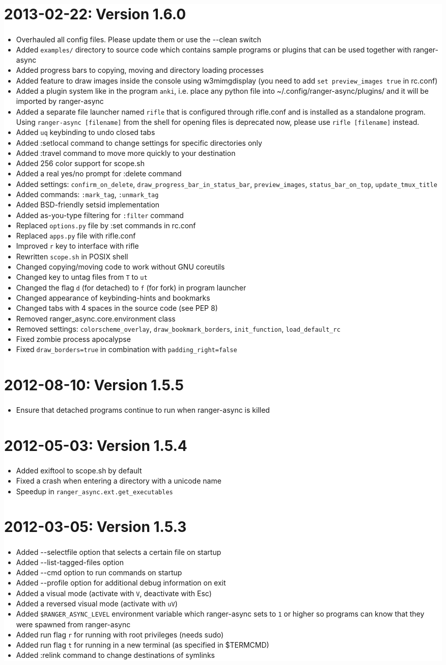 # 2013-02-22: Version 1.6.0
* Overhauled all config files.  Please update them or use the --clean switch
* Added `examples/` directory to source code which contains sample programs or
  plugins that can be used together with ranger-async
* Added progress bars to copying, moving and directory loading processes
* Added feature to draw images inside the console using w3mimgdisplay (you need
  to add `set preview_images true` in rc.conf)
* Added a plugin system like in the program `anki`, i.e. place any python file
  into ~/.config/ranger-async/plugins/ and it will be imported by ranger-async
* Added a separate file launcher named `rifle` that is configured through
  rifle.conf and is installed as a standalone program.
  Using `ranger-async [filename]` from the shell for opening files is deprecated now,
  please use `rifle [filename]` instead.
* Added `uq` keybinding to undo closed tabs
* Added :setlocal command to change settings for specific directories only
* Added :travel command to move more quickly to your destination
* Added 256 color support for scope.sh
* Added a real yes/no prompt for :delete command
* Added settings: `confirm_on_delete`, `draw_progress_bar_in_status_bar`,
  `preview_images`, `status_bar_on_top`, `update_tmux_title`
* Added commands: `:mark_tag`, `:unmark_tag`
* Added BSD-friendly setsid implementation
* Added as-you-type filtering for `:filter` command
* Replaced `options.py` file by :set commands in rc.conf
* Replaced `apps.py` file with rifle.conf
* Improved `r` key to interface with rifle
* Rewritten `scope.sh` in POSIX shell
* Changed copying/moving code to work without GNU coreutils
* Changed key to untag files from `T` to `ut`
* Changed the flag `d` (for detached) to `f` (for fork) in program launcher
* Changed appearance of keybinding-hints and bookmarks
* Changed tabs with 4 spaces in the source code (see PEP 8)
* Removed ranger_async.core.environment class
* Removed settings: `colorscheme_overlay`, `draw_bookmark_borders`,
  `init_function`, `load_default_rc`
* Fixed zombie process apocalypse
* Fixed `draw_borders=true` in combination with `padding_right=false`

# 2012-08-10: Version 1.5.5
* Ensure that detached programs continue to run when ranger-async is killed

# 2012-05-03: Version 1.5.4
* Added exiftool to scope.sh by default
* Fixed a crash when entering a directory with a unicode name
* Speedup in `ranger_async.ext.get_executables`

# 2012-03-05: Version 1.5.3
* Added --selectfile option that selects a certain file on startup
* Added --list-tagged-files option
* Added --cmd option to run commands on startup
* Added --profile option for additional debug information on exit
* Added a visual mode (activate with `V`, deactivate with Esc)
* Added a reversed visual mode (activate with `uV`)
* Added `$RANGER_ASYNC_LEVEL` environment variable which ranger-async sets to `1` or higher
  so programs can know that they were spawned from ranger-async
* Added run flag `r` for running with root privileges (needs sudo)
* Added run flag `t` for running in a new terminal (as specified in $TERMCMD)
* Added :relink command to change destinations of symlinks